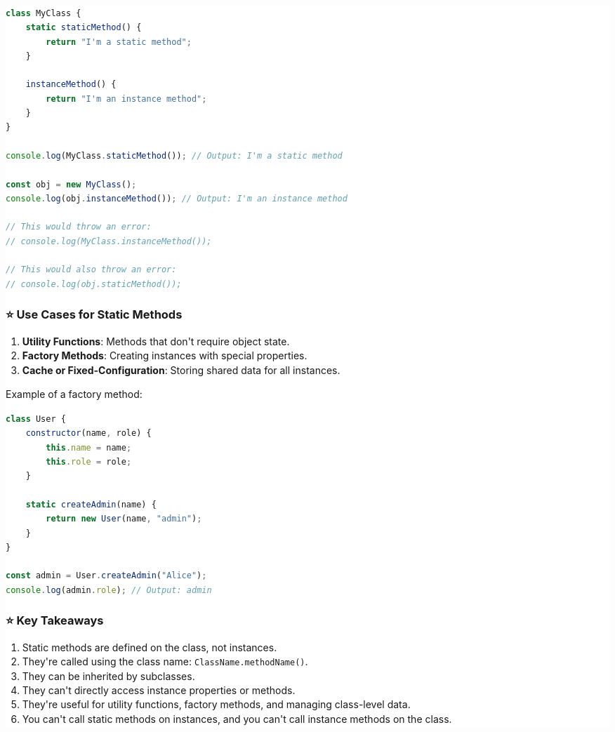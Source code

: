 ```javascript
class MyClass {
    static staticMethod() {
        return "I'm a static method";
    }

    instanceMethod() {
        return "I'm an instance method";
    }
}

console.log(MyClass.staticMethod()); // Output: I'm a static method

const obj = new MyClass();
console.log(obj.instanceMethod()); // Output: I'm an instance method

// This would throw an error:
// console.log(MyClass.instanceMethod());

// This would also throw an error:
// console.log(obj.staticMethod());
```

### ⭐  Use Cases for Static Methods

1. **Utility Functions**: Methods that don't require object state.
2. **Factory Methods**: Creating instances with special properties.
3. **Cache or Fixed-Configuration**: Storing shared data for all instances.

Example of a factory method:

```javascript
class User {
    constructor(name, role) {
        this.name = name;
        this.role = role;
    }

    static createAdmin(name) {
        return new User(name, "admin");
    }
}

const admin = User.createAdmin("Alice");
console.log(admin.role); // Output: admin
```

### ⭐ Key Takeaways

1. Static methods are defined on the class, not instances.
2. They're called using the class name: `ClassName.methodName()`.
3. They can be inherited by subclasses.
4. They can't directly access instance properties or methods.
5. They're useful for utility functions, factory methods, and managing class-level data.
6. You can't call static methods on instances, and you can't call instance methods on the class.
